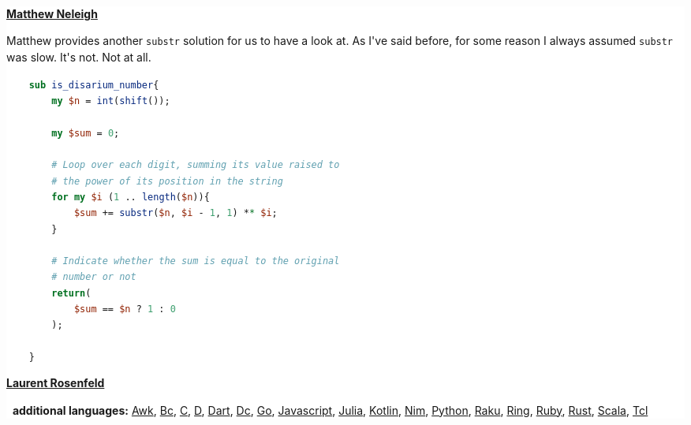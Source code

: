 [**Matthew Neleigh**](https://github.com/manwar/perlweeklychallenge-club/blob/master/challenge-174/mattneleigh/perl/ch-1.pl)

Matthew provides another `substr` solution for us to have a look at. As I've said before, for some reason I always assumed `substr` was slow. It's not. Not at all.

```perl
    sub is_disarium_number{
        my $n = int(shift());

        my $sum = 0;

        # Loop over each digit, summing its value raised to
        # the power of its position in the string
        for my $i (1 .. length($n)){
            $sum += substr($n, $i - 1, 1) ** $i;
        }

        # Indicate whether the sum is equal to the original
        # number or not
        return(
            $sum == $n ? 1 : 0
        );

    }
```


[**Laurent Rosenfeld**](https://github.com/manwar/perlweeklychallenge-club/blob/master/challenge-174/laurent-rosenfeld/perl/ch-1.pl)

&nbsp;&nbsp;**additional languages:**
[Awk](https://github.com/manwar/perlweeklychallenge-club/blob/master/challenge-174/laurent-rosenfeld/awk/ch-1.awk), [Bc](https://github.com/manwar/perlweeklychallenge-club/blob/master/challenge-174/laurent-rosenfeld/bc/ch-1.bc), [C](https://github.com/manwar/perlweeklychallenge-club/blob/master/challenge-174/laurent-rosenfeld/c/ch-1.c), [D](https://github.com/manwar/perlweeklychallenge-club/blob/master/challenge-174/laurent-rosenfeld/d/ch-1.d), [Dart](https://github.com/manwar/perlweeklychallenge-club/blob/master/challenge-174/laurent-rosenfeld/dart/ch-1.dart), [Dc](https://github.com/manwar/perlweeklychallenge-club/blob/master/challenge-174/laurent-rosenfeld/dc/ch-1.dc), [Go](https://github.com/manwar/perlweeklychallenge-club/blob/master/challenge-174/laurent-rosenfeld/go/ch-1.go), [Javascript](https://github.com/manwar/perlweeklychallenge-club/blob/master/challenge-174/laurent-rosenfeld/javascript/ch-1.js), [Julia](https://github.com/manwar/perlweeklychallenge-club/blob/master/challenge-174/laurent-rosenfeld/julia/ch-1.jl), [Kotlin](https://github.com/manwar/perlweeklychallenge-club/blob/master/challenge-174/laurent-rosenfeld/kotlin/ch-1.kt), [Nim](https://github.com/manwar/perlweeklychallenge-club/blob/master/challenge-174/laurent-rosenfeld/nim/ch-1.nim), [Python](https://github.com/manwar/perlweeklychallenge-club/blob/master/challenge-174/laurent-rosenfeld/python/ch-1.py), [Raku](https://github.com/manwar/perlweeklychallenge-club/blob/master/challenge-174/laurent-rosenfeld/raku/ch-1.raku), [Ring](https://github.com/manwar/perlweeklychallenge-club/blob/master/challenge-174/laurent-rosenfeld/ring/ch-1.ring), [Ruby](https://github.com/manwar/perlweeklychallenge-club/blob/master/challenge-174/laurent-rosenfeld/ruby/ch-1.rb), [Rust](https://github.com/manwar/perlweeklychallenge-club/blob/master/challenge-174/laurent-rosenfeld/rust/ch-1.rs), [Scala](https://github.com/manwar/perlweeklychallenge-club/blob/master/challenge-174/laurent-rosenfeld/scala/ch-1.scala), [Tcl](https://github.com/manwar/perlweeklychallenge-club/blob/master/challenge-174/laurent-rosenfeld/tcl/ch-1.tcl)

